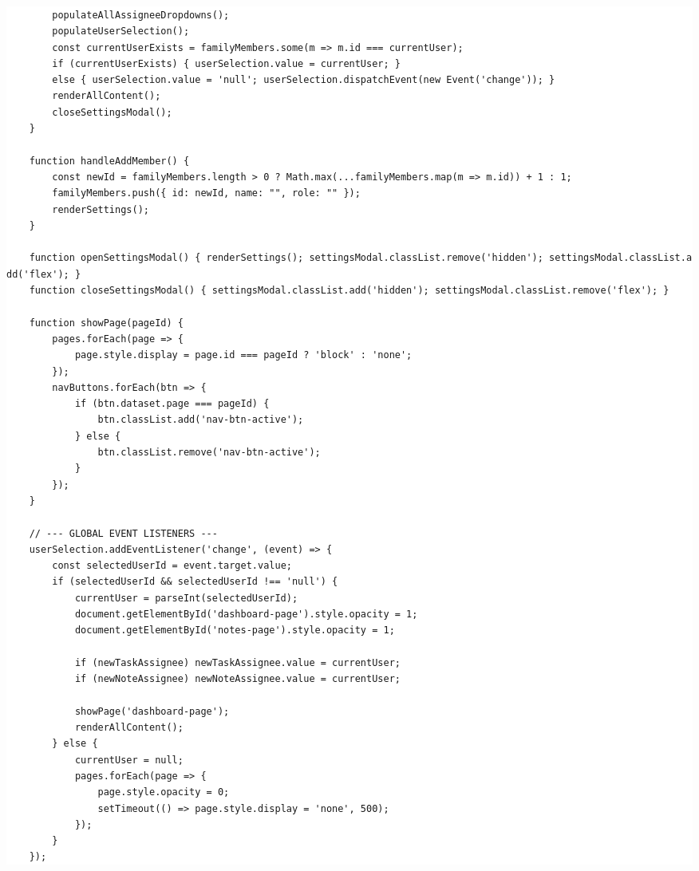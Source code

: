             populateAllAssigneeDropdowns();
            populateUserSelection();
            const currentUserExists = familyMembers.some(m => m.id === currentUser);
            if (currentUserExists) { userSelection.value = currentUser; } 
            else { userSelection.value = 'null'; userSelection.dispatchEvent(new Event('change')); }
            renderAllContent();
            closeSettingsModal();
        }
        
        function handleAddMember() { 
            const newId = familyMembers.length > 0 ? Math.max(...familyMembers.map(m => m.id)) + 1 : 1;
            familyMembers.push({ id: newId, name: "", role: "" });
            renderSettings();
        }

        function openSettingsModal() { renderSettings(); settingsModal.classList.remove('hidden'); settingsModal.classList.add('flex'); }
        function closeSettingsModal() { settingsModal.classList.add('hidden'); settingsModal.classList.remove('flex'); }
        
        function showPage(pageId) {
            pages.forEach(page => {
                page.style.display = page.id === pageId ? 'block' : 'none';
            });
            navButtons.forEach(btn => {
                if (btn.dataset.page === pageId) {
                    btn.classList.add('nav-btn-active');
                } else {
                    btn.classList.remove('nav-btn-active');
                }
            });
        }

        // --- GLOBAL EVENT LISTENERS ---
        userSelection.addEventListener('change', (event) => {
            const selectedUserId = event.target.value;
            if (selectedUserId && selectedUserId !== 'null') {
                currentUser = parseInt(selectedUserId);
                document.getElementById('dashboard-page').style.opacity = 1;
                document.getElementById('notes-page').style.opacity = 1;

                if (newTaskAssignee) newTaskAssignee.value = currentUser;
                if (newNoteAssignee) newNoteAssignee.value = currentUser;
                
                showPage('dashboard-page');
                renderAllContent();
            } else {
                currentUser = null;
                pages.forEach(page => {
                    page.style.opacity = 0;
                    setTimeout(() => page.style.display = 'none', 500);
                });
            }
        });
